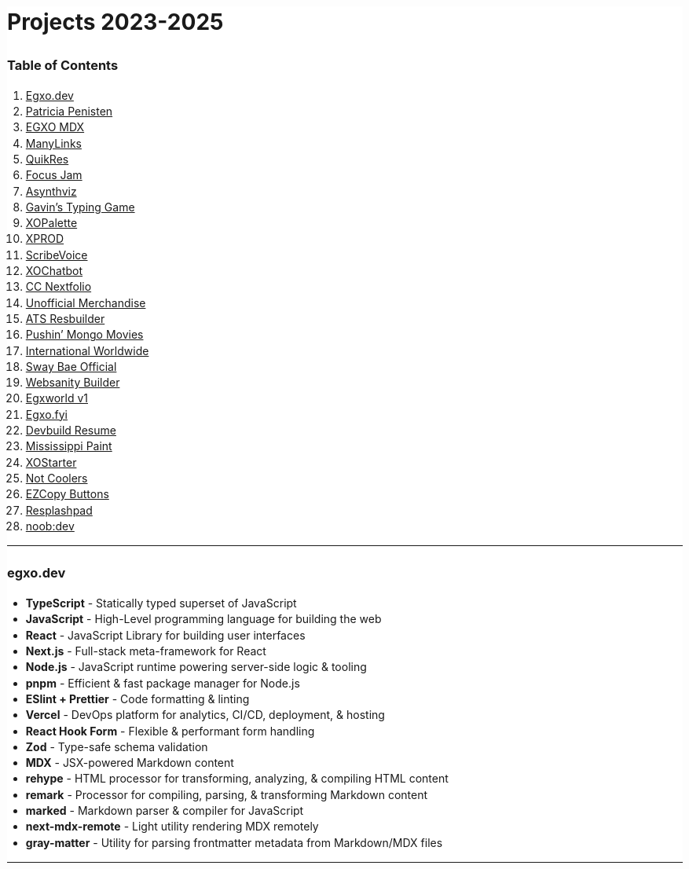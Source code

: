 # Projects 2023-2025

### Table of Contents

1. [Egxo.dev](#egxodev)
2. [Patricia Penisten](#patricia-penisten)
3. [EGXO MDX](#egxo-mdx)
4. [ManyLinks](#manylinks)
5. [QuikRes](#quikres)
6. [Focus Jam](#focus-jam)
7. [Asynthviz](#asynthviz)
8. [Gavin’s Typing Game](#gavins-typing-game)
9. [XOPalette](#xopalette)
10. [XPROD](#xprod)
11. [ScribeVoice](#scribevoice)
12. [XOChatbot](#xochatbot)
13. [CC Nextfolio](#cc-nextfolio)
14. [Unofficial Merchandise](#unofficial-merchandise)
15. [ATS Resbuilder](#ats-resbuilder)
16. [Pushin’ Mongo Movies](#pushin-mongo-movies)
17. [International Worldwide](#international-worldwide)
18. [Sway Bae Official](#sway-bae-official)
19. [Websanity Builder](#websanity-builder)
20. [Egxworld v1](#egxworld-v1)
21. [Egxo.fyi](#egxofy)
22. [Devbuild Resume](#devbuild-resume)
23. [Mississippi Paint](#mississippi-paint)
24. [XOStarter](#xostarter)
25. [Not Coolers](#not-coolers)
26. [EZCopy Buttons](#ezcopy-buttons)
27. [Resplashpad](#resplashpad)
28. [noob:dev](#noobdev)

---

### egxo.dev

- **TypeScript** - Statically typed superset of JavaScript
- **JavaScript** - High-Level programming language for building the web
- **React** - JavaScript Library for building user interfaces
- **Next.js** - Full-stack meta-framework for React
- **Node.js** - JavaScript runtime powering server-side logic & tooling
- **pnpm** - Efficient & fast package manager for Node.js
- **ESlint + Prettier** - Code formatting & linting
- **Vercel** - DevOps platform for analytics, CI/CD, deployment, & hosting
- **React Hook Form** - Flexible & performant form handling
- **Zod** - Type-safe schema validation
- **MDX** - JSX-powered Markdown content
- **rehype** - HTML processor for transforming, analyzing, & compiling HTML content
- **remark** - Processor for compiling, parsing, & transforming Markdown content
- **marked** - Markdown parser & compiler for JavaScript
- **next-mdx-remote** - Light utility rendering MDX remotely
- **gray-matter** - Utility for parsing frontmatter metadata from Markdown/MDX files

---